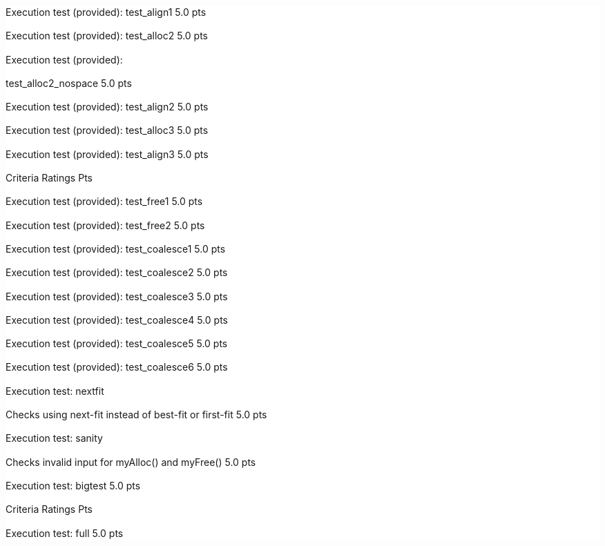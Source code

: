 Execution test (provided): test_align1 5.0 pts

Execution test (provided): test_alloc2 5.0 pts

Execution test (provided):

test_alloc2_nospace 5.0 pts

Execution test (provided): test_align2 5.0 pts

Execution test (provided): test_alloc3 5.0 pts

Execution test (provided): test_align3 5.0 pts

Criteria Ratings Pts

Execution test (provided): test_free1 5.0 pts

Execution test (provided): test_free2 5.0 pts

Execution test (provided): test_coalesce1 5.0 pts

Execution test (provided): test_coalesce2 5.0 pts

Execution test (provided): test_coalesce3 5.0 pts

Execution test (provided): test_coalesce4 5.0 pts

Execution test (provided): test_coalesce5 5.0 pts

Execution test (provided): test_coalesce6 5.0 pts

Execution test: nextfit

Checks using next-fit instead of best-fit or first-fit 5.0 pts

Execution test: sanity

Checks invalid input for myAlloc() and myFree() 5.0 pts

Execution test: bigtest 5.0 pts

Criteria Ratings Pts

Execution test: full 5.0 pts
